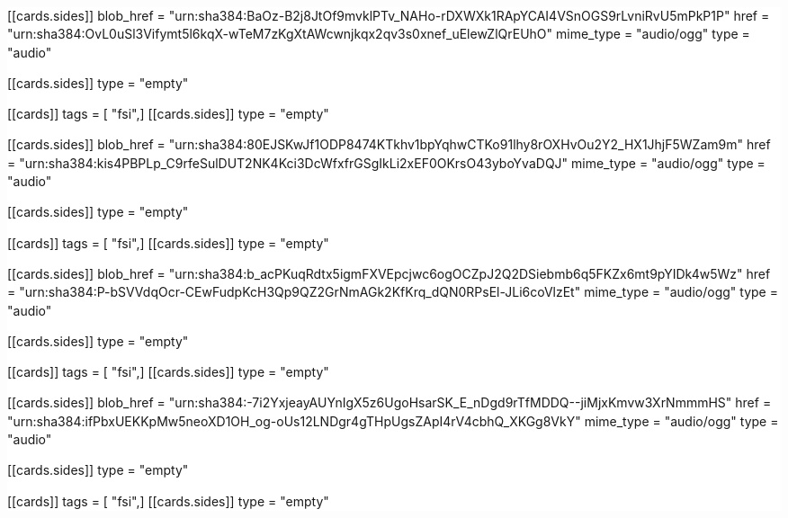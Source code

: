 [[cards.sides]]
blob_href = "urn:sha384:BaOz-B2j8JtOf9mvklPTv_NAHo-rDXWXk1RApYCAI4VSnOGS9rLvniRvU5mPkP1P"
href = "urn:sha384:OvL0uSl3Vifymt5l6kqX-wTeM7zKgXtAWcwnjkqx2qv3s0xnef_uElewZlQrEUhO"
mime_type = "audio/ogg"
type = "audio"

[[cards.sides]]
type = "empty"


[[cards]]
tags = [ "fsi",]
[[cards.sides]]
type = "empty"

[[cards.sides]]
blob_href = "urn:sha384:80EJSKwJf1ODP8474KTkhv1bpYqhwCTKo91lhy8rOXHvOu2Y2_HX1JhjF5WZam9m"
href = "urn:sha384:kis4PBPLp_C9rfeSulDUT2NK4Kci3DcWfxfrGSgIkLi2xEF0OKrsO43yboYvaDQJ"
mime_type = "audio/ogg"
type = "audio"

[[cards.sides]]
type = "empty"


[[cards]]
tags = [ "fsi",]
[[cards.sides]]
type = "empty"

[[cards.sides]]
blob_href = "urn:sha384:b_acPKuqRdtx5igmFXVEpcjwc6ogOCZpJ2Q2DSiebmb6q5FKZx6mt9pYIDk4w5Wz"
href = "urn:sha384:P-bSVVdqOcr-CEwFudpKcH3Qp9QZ2GrNmAGk2KfKrq_dQN0RPsEl-JLi6coVlzEt"
mime_type = "audio/ogg"
type = "audio"

[[cards.sides]]
type = "empty"


[[cards]]
tags = [ "fsi",]
[[cards.sides]]
type = "empty"

[[cards.sides]]
blob_href = "urn:sha384:-7i2YxjeayAUYnIgX5z6UgoHsarSK_E_nDgd9rTfMDDQ--jiMjxKmvw3XrNmmmHS"
href = "urn:sha384:ifPbxUEKKpMw5neoXD1OH_og-oUs12LNDgr4gTHpUgsZApI4rV4cbhQ_XKGg8VkY"
mime_type = "audio/ogg"
type = "audio"

[[cards.sides]]
type = "empty"


[[cards]]
tags = [ "fsi",]
[[cards.sides]]
type = "empty"

